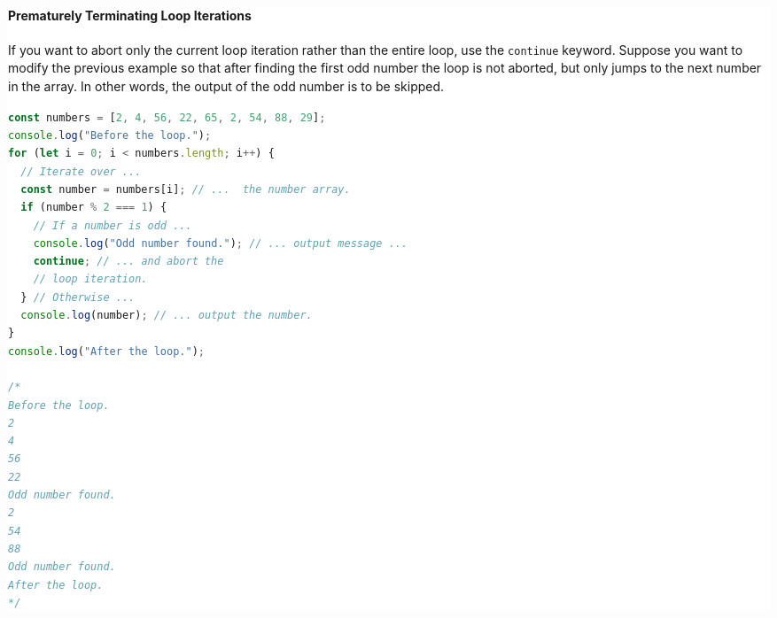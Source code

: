 #### Prematurely Terminating Loop Iterations

If you want to abort only the current loop iteration rather than the entire loop, use the `continue` keyword. Suppose you want to modify the previous example so that after finding the first odd number the loop is not aborted, but only jumps to the next number in the array. In other words, the output of the odd number is to be skipped.

```javascript
const numbers = [2, 4, 56, 22, 65, 2, 54, 88, 29];
console.log("Before the loop.");
for (let i = 0; i < numbers.length; i++) {
  // Iterate over ...
  const number = numbers[i]; // ...  the number array.
  if (number % 2 === 1) {
    // If a number is odd ...
    console.log("Odd number found."); // ... output message ...
    continue; // ... and abort the
    // loop iteration.
  } // Otherwise ...
  console.log(number); // ... output the number.
}
console.log("After the loop.");

/*
Before the loop.
2
4
56
22
Odd number found.
2
54
88
Odd number found.
After the loop.
*/
```
